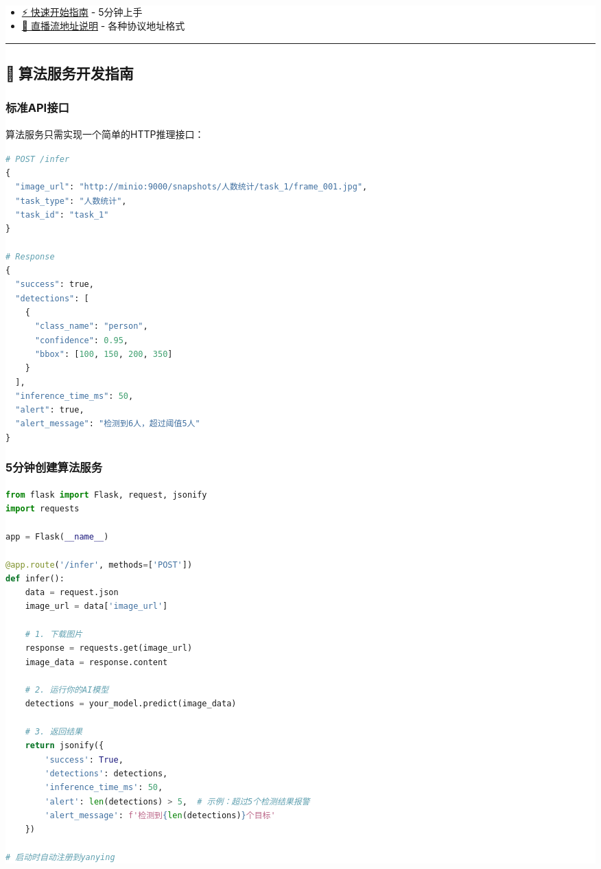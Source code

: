 - [⚡ 快速开始指南](QUICKSTART.md) - 5分钟上手
- [🔗 直播流地址说明](doc/LIVE_STREAM_URL.md) - 各种协议地址格式

---

## 🔌 算法服务开发指南

### 标准API接口

算法服务只需实现一个简单的HTTP推理接口：

```python
# POST /infer
{
  "image_url": "http://minio:9000/snapshots/人数统计/task_1/frame_001.jpg",
  "task_type": "人数统计",
  "task_id": "task_1"
}

# Response
{
  "success": true,
  "detections": [
    {
      "class_name": "person",
      "confidence": 0.95,
      "bbox": [100, 150, 200, 350]
    }
  ],
  "inference_time_ms": 50,
  "alert": true,
  "alert_message": "检测到6人，超过阈值5人"
}
```

### 5分钟创建算法服务

```python
from flask import Flask, request, jsonify
import requests

app = Flask(__name__)

@app.route('/infer', methods=['POST'])
def infer():
    data = request.json
    image_url = data['image_url']
    
    # 1. 下载图片
    response = requests.get(image_url)
    image_data = response.content
    
    # 2. 运行你的AI模型
    detections = your_model.predict(image_data)
    
    # 3. 返回结果
    return jsonify({
        'success': True,
        'detections': detections,
        'inference_time_ms': 50,
        'alert': len(detections) > 5,  # 示例：超过5个检测结果报警
        'alert_message': f'检测到{len(detections)}个目标'
    })

# 启动时自动注册到yanying
```